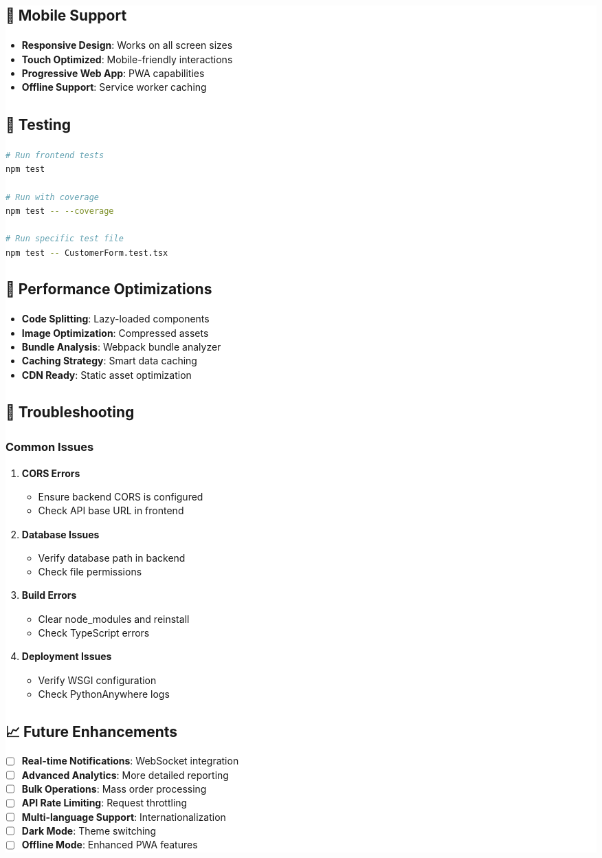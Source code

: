 ## 📱 **Mobile Support**

- **Responsive Design**: Works on all screen sizes
- **Touch Optimized**: Mobile-friendly interactions
- **Progressive Web App**: PWA capabilities
- **Offline Support**: Service worker caching

## 🧪 **Testing**

```bash
# Run frontend tests
npm test

# Run with coverage
npm test -- --coverage

# Run specific test file
npm test -- CustomerForm.test.tsx
```

## 🚀 **Performance Optimizations**

- **Code Splitting**: Lazy-loaded components
- **Image Optimization**: Compressed assets
- **Bundle Analysis**: Webpack bundle analyzer
- **Caching Strategy**: Smart data caching
- **CDN Ready**: Static asset optimization

## 🔧 **Troubleshooting**

### **Common Issues**

1. **CORS Errors**
   - Ensure backend CORS is configured
   - Check API base URL in frontend

2. **Database Issues**
   - Verify database path in backend
   - Check file permissions

3. **Build Errors**
   - Clear node_modules and reinstall
   - Check TypeScript errors

4. **Deployment Issues**
   - Verify WSGI configuration
   - Check PythonAnywhere logs

## 📈 **Future Enhancements**

- [ ] **Real-time Notifications**: WebSocket integration
- [ ] **Advanced Analytics**: More detailed reporting
- [ ] **Bulk Operations**: Mass order processing
- [ ] **API Rate Limiting**: Request throttling
- [ ] **Multi-language Support**: Internationalization
- [ ] **Dark Mode**: Theme switching
- [ ] **Offline Mode**: Enhanced PWA features
